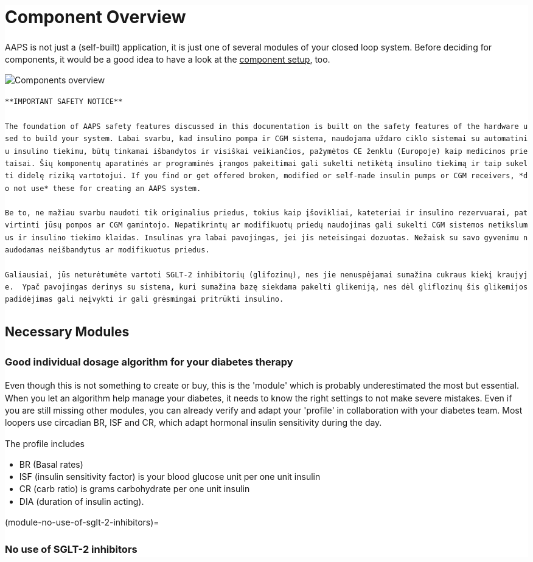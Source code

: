 # Component Overview

AAPS is not just a (self-built) application, it is just one of several modules of your closed loop system. Before deciding for components, it would be a good idea to have a look at the [component setup](index-component-setup), too.

![Components overview](../images/modules.png)

```{note}
**IMPORTANT SAFETY NOTICE**

The foundation of AAPS safety features discussed in this documentation is built on the safety features of the hardware used to build your system. Labai svarbu, kad insulino pompa ir CGM sistema, naudojama uždaro ciklo sistemai su automatiniu insulino tiekimu, būtų tinkamai išbandytos ir visiškai veikiančios, pažymėtos CE ženklu (Europoje) kaip medicinos prietaisai. Šių komponentų aparatinės ar programinės įrangos pakeitimai gali sukelti netikėtą insulino tiekimą ir taip sukelti didelę riziką vartotojui. If you find or get offered broken, modified or self-made insulin pumps or CGM receivers, *do not use* these for creating an AAPS system.

Be to, ne mažiau svarbu naudoti tik originalius priedus, tokius kaip įšovikliai, kateteriai ir insulino rezervuarai, patvirtinti jūsų pompos ar CGM gamintojo. Nepatikrintų ar modifikuotų priedų naudojimas gali sukelti CGM sistemos netikslumus ir insulino tiekimo klaidas. Insulinas yra labai pavojingas, jei jis neteisingai dozuotas. Nežaisk su savo gyvenimu naudodamas neišbandytus ar modifikuotus priedus.

Galiausiai, jūs neturėtumėte vartoti SGLT-2 inhibitorių (glifozinų), nes jie nenuspėjamai sumažina cukraus kiekį kraujyje.  Ypač pavojingas derinys su sistema, kuri sumažina bazę siekdama pakelti glikemiją, nes dėl gliflozinų šis glikemijos padidėjimas gali neįvykti ir gali grėsmingai pritrūkti insulino.
```

## Necessary Modules

### Good individual dosage algorithm for your diabetes therapy

Even though this is not something to create or buy, this is the 'module' which is probably underestimated the most but essential. When you let an algorithm help manage your diabetes, it needs to know the right settings to not make severe mistakes. Even if you are still missing other modules, you can already verify and adapt your 'profile' in collaboration with your diabetes team. Most loopers use circadian BR, ISF and CR, which adapt hormonal insulin sensitivity during the day.

The profile includes

- BR (Basal rates)
- ISF (insulin sensitivity factor) is your blood glucose unit per one unit insulin
- CR (carb ratio) is grams carbohydrate per one unit insulin
- DIA (duration of insulin acting).

(module-no-use-of-sglt-2-inhibitors)=
### No use of SGLT-2 inhibitors
